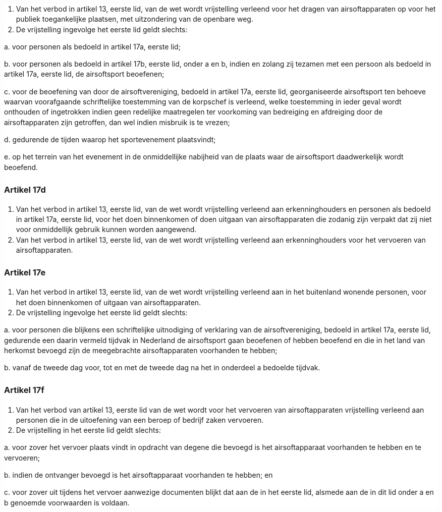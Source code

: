 1.  Van het verbod in artikel 13, eerste lid, van de wet wordt vrijstelling verleend voor het dragen van airsoftapparaten op voor het publiek toegankelijke plaatsen, met uitzondering van de openbare weg.   
2.  De vrijstelling ingevolge het eerste lid geldt slechts: 

a. voor personen als bedoeld in artikel 17a, eerste lid;  

b. voor personen als bedoeld in artikel 17b, eerste lid, onder a en b, indien en zolang zij tezamen met een persoon als bedoeld in artikel 17a, eerste lid, de airsoftsport beoefenen;  

c. voor de beoefening van door de airsoftvereniging, bedoeld in artikel 17a, eerste lid, georganiseerde airsoftsport ten behoeve waarvan voorafgaande schriftelijke toestemming van de korpschef is verleend, welke toestemming in ieder geval wordt onthouden of ingetrokken indien geen redelijke maatregelen ter voorkoming van bedreiging en afdreiging door de airsoftapparaten zijn getroffen, dan wel indien misbruik is te vrezen;  

d. gedurende de tijden waarop het sportevenement plaatsvindt;  

e. op het terrein van het evenement in de onmiddellijke nabijheid van de plaats waar de airsoftsport daadwerkelijk wordt beoefend.     

### Artikel  17d  

1.  Van het verbod in artikel 13, eerste lid, van de wet wordt vrijstelling verleend aan erkenninghouders en personen als bedoeld in artikel 17a, eerste lid, voor het doen binnenkomen of doen uitgaan van airsoftapparaten die zodanig zijn verpakt dat zij niet voor onmiddellijk gebruik kunnen worden aangewend.   
2.  Van het verbod in artikel 13, eerste lid, van de wet wordt vrijstelling verleend aan erkenninghouders voor het vervoeren van airsoftapparaten.   

### Artikel  17e  

1.  Van het verbod in artikel 13, eerste lid, van de wet wordt vrijstelling verleend aan in het buitenland wonende personen, voor het doen binnenkomen of uitgaan van airsoftapparaten.   
2.  De vrijstelling ingevolge het eerste lid geldt slechts: 

a. voor personen die blijkens een schriftelijke uitnodiging of verklaring van de airsoftvereniging, bedoeld in artikel 17a, eerste lid, gedurende een daarin vermeld tijdvak in Nederland de airsoftsport gaan beoefenen of hebben beoefend en die in het land van herkomst bevoegd zijn de meegebrachte airsoftapparaten voorhanden te hebben;  

b. vanaf de tweede dag voor, tot en met de tweede dag na het in onderdeel a bedoelde tijdvak.     

### Artikel  17f  

1.  Van het verbod van artikel 13, eerste lid van de wet wordt voor het vervoeren van airsoftapparaten vrijstelling verleend aan personen die in de uitoefening van een beroep of bedrijf zaken vervoeren.   
2.  De vrijstelling in het eerste lid geldt slechts: 

a. voor zover het vervoer plaats vindt in opdracht van degene die bevoegd is het airsoftapparaat voorhanden te hebben en te vervoeren;  

b. indien de ontvanger bevoegd is het airsoftapparaat voorhanden te hebben; en  

c. voor zover uit tijdens het vervoer aanwezige documenten blijkt dat aan de in het eerste lid, alsmede aan de in dit lid onder a en b genoemde voorwaarden is voldaan.     
